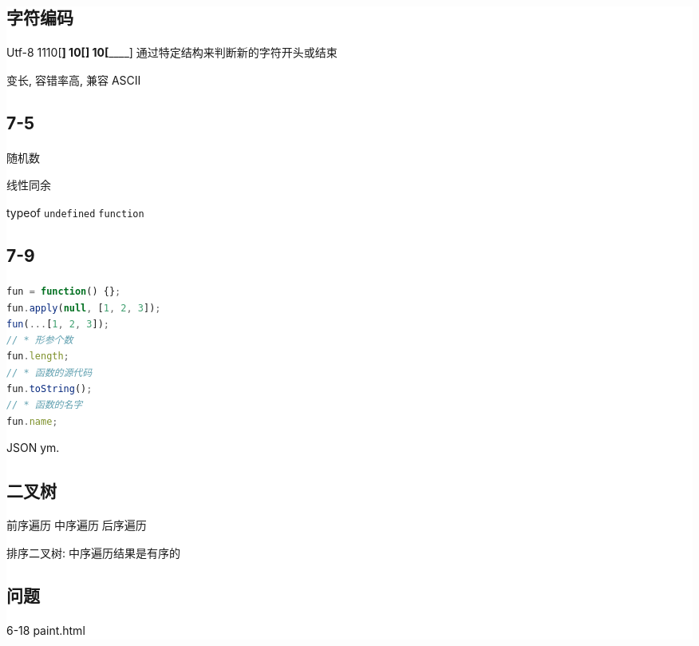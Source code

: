 ## 字符编码

Utf-8 1110[____] 10[______] 10[______] 通过特定结构来判断新的字符开头或结束

变长, 容错率高, 兼容 ASCⅡ

## 7-5

随机数

线性同余

typeof `undefined` `function`

## 7-9

```js
fun = function() {};
fun.apply(null, [1, 2, 3]);
fun(...[1, 2, 3]);
// * 形参个数
fun.length;
// * 函数的源代码
fun.toString();
// * 函数的名字
fun.name;
```

JSON
ym.

## 二叉树

前序遍历
中序遍历
后序遍历

排序二叉树: 中序遍历结果是有序的

## 问题

6-18 paint.html
